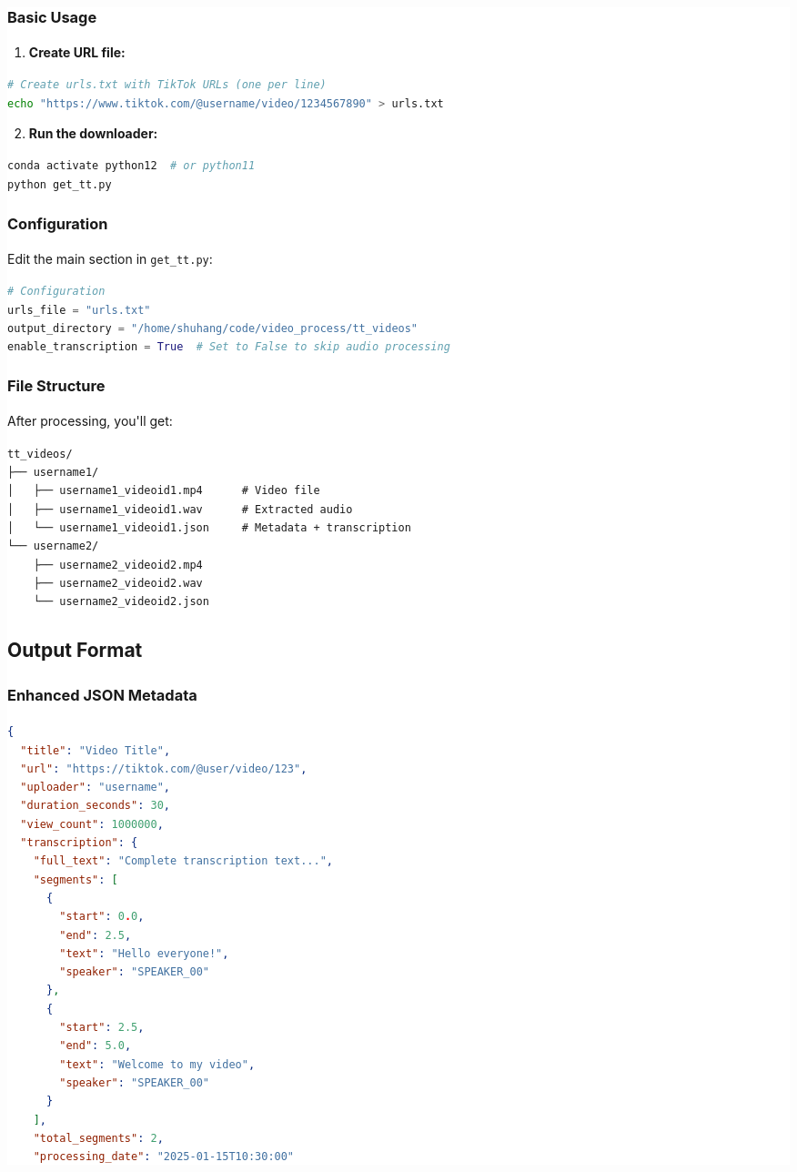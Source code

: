 ### Basic Usage
1. **Create URL file:**
```bash
# Create urls.txt with TikTok URLs (one per line)
echo "https://www.tiktok.com/@username/video/1234567890" > urls.txt
```

2. **Run the downloader:**
```bash
conda activate python12  # or python11
python get_tt.py
```

### Configuration
Edit the main section in `get_tt.py`:
```python
# Configuration
urls_file = "urls.txt"
output_directory = "/home/shuhang/code/video_process/tt_videos"
enable_transcription = True  # Set to False to skip audio processing
```

### File Structure
After processing, you'll get:
```
tt_videos/
├── username1/
│   ├── username1_videoid1.mp4      # Video file
│   ├── username1_videoid1.wav      # Extracted audio
│   └── username1_videoid1.json     # Metadata + transcription
└── username2/
    ├── username2_videoid2.mp4
    ├── username2_videoid2.wav
    └── username2_videoid2.json
```

## Output Format

### Enhanced JSON Metadata
```json
{
  "title": "Video Title",
  "url": "https://tiktok.com/@user/video/123",
  "uploader": "username",
  "duration_seconds": 30,
  "view_count": 1000000,
  "transcription": {
    "full_text": "Complete transcription text...",
    "segments": [
      {
        "start": 0.0,
        "end": 2.5,
        "text": "Hello everyone!",
        "speaker": "SPEAKER_00"
      },
      {
        "start": 2.5,
        "end": 5.0,
        "text": "Welcome to my video",
        "speaker": "SPEAKER_00"
      }
    ],
    "total_segments": 2,
    "processing_date": "2025-01-15T10:30:00"
```